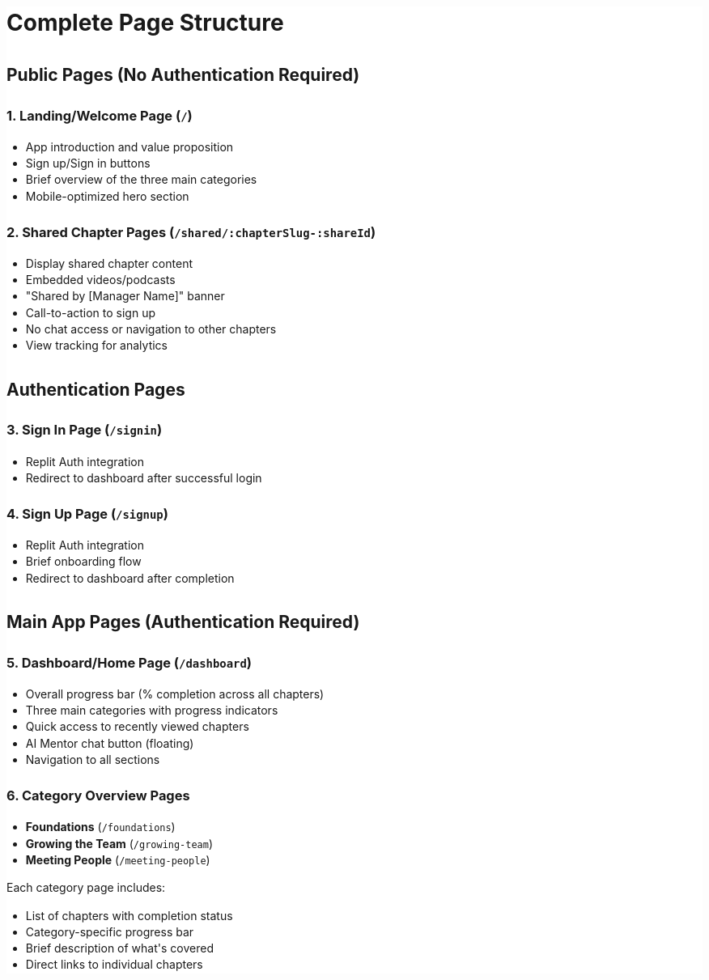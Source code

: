 
# Complete Page Structure

## Public Pages (No Authentication Required)

### 1. Landing/Welcome Page (`/`)
- App introduction and value proposition
- Sign up/Sign in buttons
- Brief overview of the three main categories
- Mobile-optimized hero section

### 2. Shared Chapter Pages (`/shared/:chapterSlug-:shareId`)
- Display shared chapter content
- Embedded videos/podcasts
- "Shared by [Manager Name]" banner
- Call-to-action to sign up
- No chat access or navigation to other chapters
- View tracking for analytics

## Authentication Pages

### 3. Sign In Page (`/signin`)
- Replit Auth integration
- Redirect to dashboard after successful login

### 4. Sign Up Page (`/signup`)
- Replit Auth integration
- Brief onboarding flow
- Redirect to dashboard after completion

## Main App Pages (Authentication Required)

### 5. Dashboard/Home Page (`/dashboard`)
- Overall progress bar (% completion across all chapters)
- Three main categories with progress indicators
- Quick access to recently viewed chapters
- AI Mentor chat button (floating)
- Navigation to all sections

### 6. Category Overview Pages
- **Foundations** (`/foundations`)
- **Growing the Team** (`/growing-team`)
- **Meeting People** (`/meeting-people`)

Each category page includes:
- List of chapters with completion status
- Category-specific progress bar
- Brief description of what's covered
- Direct links to individual chapters
